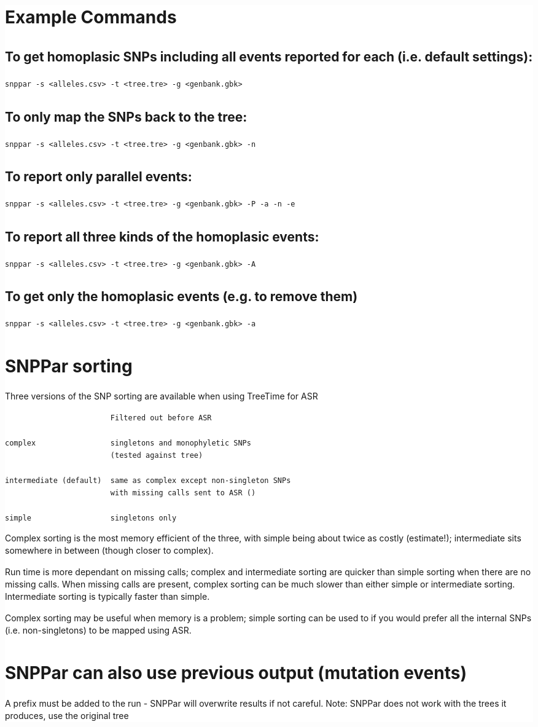# Example Commands
## To get homoplasic SNPs including all events reported for each (i.e. default settings):

    snppar -s <alleles.csv> -t <tree.tre> -g <genbank.gbk>

## To only map the SNPs back to the tree:
	
    snppar -s <alleles.csv> -t <tree.tre> -g <genbank.gbk> -n 

## To report only parallel events:
	
    snppar -s <alleles.csv> -t <tree.tre> -g <genbank.gbk> -P -a -n -e

## To report all three kinds of the homoplasic events:
	
    snppar -s <alleles.csv> -t <tree.tre> -g <genbank.gbk> -A

## To get only the homoplasic events (e.g. to remove them)

    snppar -s <alleles.csv> -t <tree.tre> -g <genbank.gbk> -a

# SNPPar sorting
Three versions of the SNP sorting are available when using TreeTime for ASR  

                            Filtered out before ASR  
     
    complex                 singletons and monophyletic SNPs 
                            (tested against tree)  
     
    intermediate (default)  same as complex except non-singleton SNPs
                            with missing calls sent to ASR ()
     
    simple                  singletons only

Complex sorting is the most memory efficient of the three, with simple being about twice as costly (estimate!); intermediate sits somewhere in between (though closer to complex).  
  
Run time is more dependant on missing calls; complex and intermediate sorting are quicker than simple sorting when there are no missing calls. When missing calls are present, complex sorting can be much slower than either simple or intermediate sorting. Intermediate sorting is typically faster than simple.  
  
Complex sorting may be useful when memory is a problem; simple sorting can be used to if you would prefer all the internal SNPs (i.e. non-singletons) to be mapped using ASR.  
  
# SNPPar can also use previous output (mutation events)
A prefix must be added to the run - SNPPar will overwrite results if not careful. Note: SNPPar does not work with the trees it produces, use the original tree
